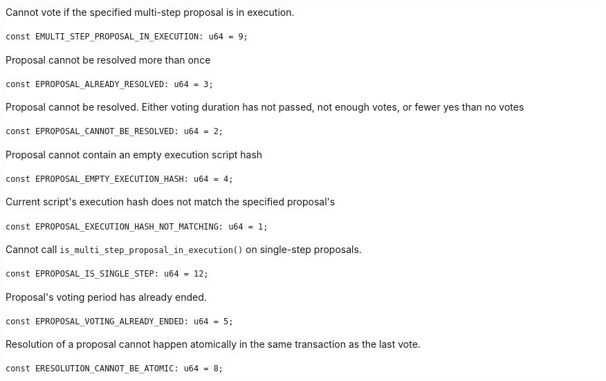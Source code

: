 Cannot vote if the specified multi&#45;step proposal is in execution.


<pre><code>const EMULTI_STEP_PROPOSAL_IN_EXECUTION: u64 &#61; 9;<br/></code></pre>



<a id="0x1_voting_EPROPOSAL_ALREADY_RESOLVED"></a>

Proposal cannot be resolved more than once


<pre><code>const EPROPOSAL_ALREADY_RESOLVED: u64 &#61; 3;<br/></code></pre>



<a id="0x1_voting_EPROPOSAL_CANNOT_BE_RESOLVED"></a>

Proposal cannot be resolved. Either voting duration has not passed, not enough votes, or fewer yes than no votes


<pre><code>const EPROPOSAL_CANNOT_BE_RESOLVED: u64 &#61; 2;<br/></code></pre>



<a id="0x1_voting_EPROPOSAL_EMPTY_EXECUTION_HASH"></a>

Proposal cannot contain an empty execution script hash


<pre><code>const EPROPOSAL_EMPTY_EXECUTION_HASH: u64 &#61; 4;<br/></code></pre>



<a id="0x1_voting_EPROPOSAL_EXECUTION_HASH_NOT_MATCHING"></a>

Current script&apos;s execution hash does not match the specified proposal&apos;s


<pre><code>const EPROPOSAL_EXECUTION_HASH_NOT_MATCHING: u64 &#61; 1;<br/></code></pre>



<a id="0x1_voting_EPROPOSAL_IS_SINGLE_STEP"></a>

Cannot call <code>is_multi_step_proposal_in_execution()</code> on single&#45;step proposals.


<pre><code>const EPROPOSAL_IS_SINGLE_STEP: u64 &#61; 12;<br/></code></pre>



<a id="0x1_voting_EPROPOSAL_VOTING_ALREADY_ENDED"></a>

Proposal&apos;s voting period has already ended.


<pre><code>const EPROPOSAL_VOTING_ALREADY_ENDED: u64 &#61; 5;<br/></code></pre>



<a id="0x1_voting_ERESOLUTION_CANNOT_BE_ATOMIC"></a>

Resolution of a proposal cannot happen atomically in the same transaction as the last vote.


<pre><code>const ERESOLUTION_CANNOT_BE_ATOMIC: u64 &#61; 8;<br/></code></pre>



<a id="0x1_voting_ESINGLE_STEP_PROPOSAL_CANNOT_HAVE_NEXT_EXECUTION_HASH"></a>
